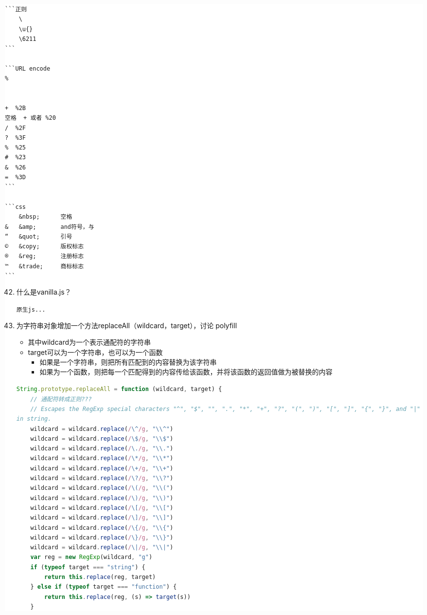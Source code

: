     ```正则
        \
        \u{}
        \6211
    ```
    
    ```URL encode
    %
    
    
    +  %2B    
    空格  + 或者 %20    
    /  %2F    
    ?  %3F    
    %  %25    
    #  %23    
    &  %26    
    =  %3D    
    ```
    
    ```css
        &nbsp;	 	空格
    &	&amp; 	    and符号，与
    “	&quot; 	    引号
    ©	&copy; 	    版权标志
    ®	&reg; 	    注册标志
    ™	&trade; 	商标标志
    ```
    

42. 什么是vanilla.js？

    ```
    原生js...
    ```
    
43. 为字符串对象增加一个方法replaceAll（wildcard，target），讨论 polyfill
    * 其中wildcard为一个表示通配符的字符串
    * target可以为一个字符串，也可以为一个函数
        * 如果是一个字符串，则把所有匹配到的内容替换为该字符串
        * 如果为一个函数，则把每一个匹配得到的内容传给该函数，并将该函数的返回值做为被替换的内容
        
    ```js
    String.prototype.replaceAll = function (wildcard, target) {
        // 通配符转成正则???
        // Escapes the RegExp special characters "^", "$", "", ".", "*", "+", "?", "(", ")", "[", "]", "{", "}", and "|" in string.
        wildcard = wildcard.replace(/\^/g, "\\^")
        wildcard = wildcard.replace(/\$/g, "\\$")
        wildcard = wildcard.replace(/\./g, "\\.")
        wildcard = wildcard.replace(/\*/g, "\\*")
        wildcard = wildcard.replace(/\+/g, "\\+")
        wildcard = wildcard.replace(/\?/g, "\\?")
        wildcard = wildcard.replace(/\(/g, "\\(")
        wildcard = wildcard.replace(/\)/g, "\\)")
        wildcard = wildcard.replace(/\[/g, "\\[")
        wildcard = wildcard.replace(/\]/g, "\\]")
        wildcard = wildcard.replace(/\{/g, "\\{")
        wildcard = wildcard.replace(/\}/g, "\\}")
        wildcard = wildcard.replace(/\|/g, "\\|")
        var reg = new RegExp(wildcard, "g")
        if (typeof target === "string") {
            return this.replace(reg, target)
        } else if (typeof target === "function") {
            return this.replace(reg, (s) => target(s))
        }